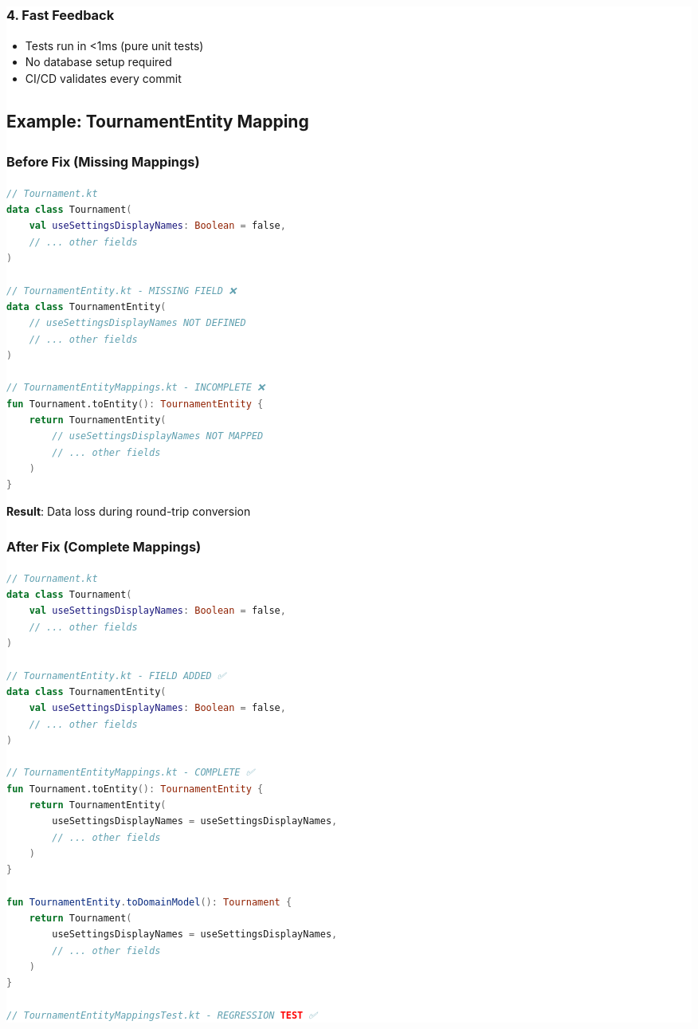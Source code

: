 ### 4. **Fast Feedback**
- Tests run in <1ms (pure unit tests)
- No database setup required
- CI/CD validates every commit

## Example: TournamentEntity Mapping

### Before Fix (Missing Mappings)

```kotlin
// Tournament.kt
data class Tournament(
    val useSettingsDisplayNames: Boolean = false,
    // ... other fields
)

// TournamentEntity.kt - MISSING FIELD ❌
data class TournamentEntity(
    // useSettingsDisplayNames NOT DEFINED
    // ... other fields
)

// TournamentEntityMappings.kt - INCOMPLETE ❌
fun Tournament.toEntity(): TournamentEntity {
    return TournamentEntity(
        // useSettingsDisplayNames NOT MAPPED
        // ... other fields
    )
}
```

**Result**: Data loss during round-trip conversion

### After Fix (Complete Mappings)

```kotlin
// Tournament.kt
data class Tournament(
    val useSettingsDisplayNames: Boolean = false,
    // ... other fields
)

// TournamentEntity.kt - FIELD ADDED ✅
data class TournamentEntity(
    val useSettingsDisplayNames: Boolean = false,
    // ... other fields
)

// TournamentEntityMappings.kt - COMPLETE ✅
fun Tournament.toEntity(): TournamentEntity {
    return TournamentEntity(
        useSettingsDisplayNames = useSettingsDisplayNames,
        // ... other fields
    )
}

fun TournamentEntity.toDomainModel(): Tournament {
    return Tournament(
        useSettingsDisplayNames = useSettingsDisplayNames,
        // ... other fields
    )
}

// TournamentEntityMappingsTest.kt - REGRESSION TEST ✅
```